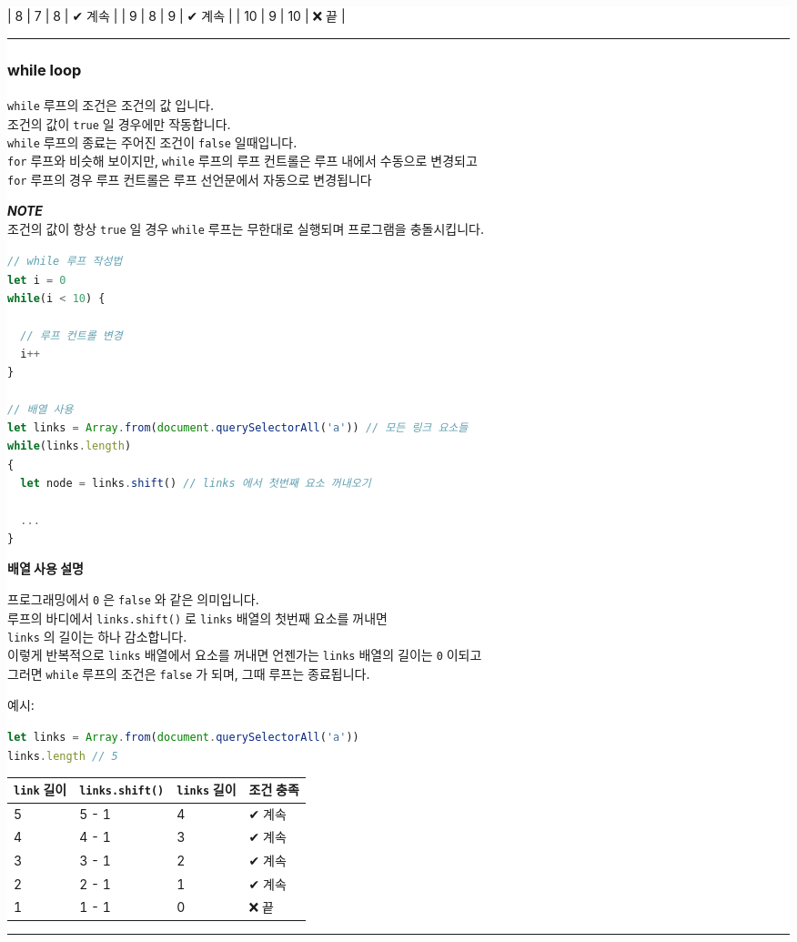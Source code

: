 | 8 | 7 | 8 | ✔ 계속 |
| 9 | 8 | 9 | ✔ 계속 |
| 10 | 9 | 10 | ❌ 끝 |

---

<h3 id="while">while loop</h3>  

`while` 루프의 조건은 조건의 값 입니다.  
조건의 값이 `true` 일 경우에만 작동합니다.  
`while` 루프의 종료는 주어진 조건이 `false` 일때입니다.  
`for` 루프와 비슷해 보이지만, `while` 루프의 루프 컨트롤은 루프 내에서 수동으로 변경되고  
`for` 루프의 경우 루프 컨트롤은 루프 선언문에서 자동으로 변경됩니다

**_NOTE_**  
조건의 값이 항상 `true` 일 경우 `while` 루프는 무한대로 실행되며 프로그램을 충돌시킵니다.  

```js
// while 루프 작성법
let i = 0
while(i < 10) {

  // 루프 컨트롤 변경
  i++
}

// 배열 사용
let links = Array.from(document.querySelectorAll('a')) // 모든 링크 요소들
while(links.length)
{
  let node = links.shift() // links 에서 첫번째 요소 꺼내오기

  ...
}
```

**배열 사용 설명**  

프로그래밍에서 `0` 은 `false` 와 같은 의미입니다.  
루프의 바디에서 `links.shift()` 로 `links` 배열의 첫번째 요소를 꺼내면  
`links` 의 길이는 하나 감소합니다.  
이렇게 반복적으로 `links` 배열에서 요소를 꺼내면 언젠가는 `links` 배열의 길이는 `0` 이되고  
그러면 `while` 루프의 조건은 `false` 가 되며, 그때 루프는 종료됩니다.  

예시:  
```js
let links = Array.from(document.querySelectorAll('a'))
links.length // 5
```

| `link` 길이 | `links.shift()` | `links` 길이 | 조건 충족 |
|---|---|---|---|
| 5 | 5 - 1 | 4 | ✔ 계속 |
| 4 | 4 - 1 | 3 | ✔ 계속 |
| 3 | 3 - 1 | 2 | ✔ 계속 |
| 2 | 2 - 1 | 1 | ✔ 계속 |
| 1 | 1 - 1 | 0 | ❌ 끝 |

---